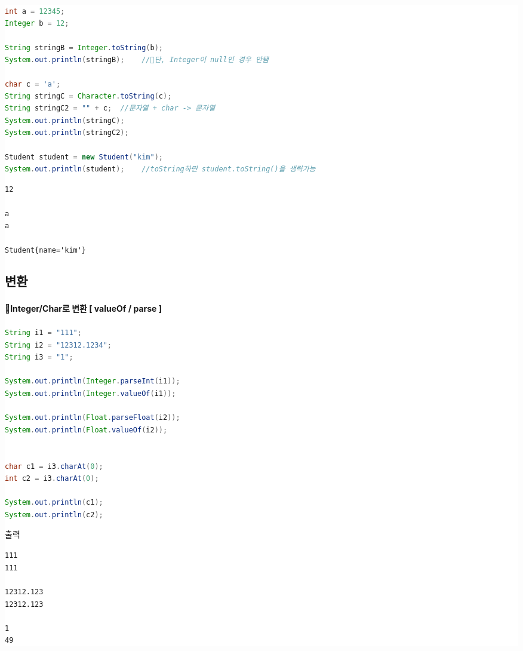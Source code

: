 ```java
int a = 12345;  
Integer b = 12;  
  
String stringB = Integer.toString(b);  
System.out.println(stringB);    //🧨단, Integer이 null인 경우 안됌  
  
char c = 'a';  
String stringC = Character.toString(c);  
String stringC2 = "" + c;  //문자열 + char -> 문자열
System.out.println(stringC);  
System.out.println(stringC2);  
  
Student student = new Student("kim");  
System.out.println(student);    //toString하면 student.toString()을 생략가능
```

```
12

a
a

Student{name='kim'}
```


## 변환 
#### 📌Integer/Char로 변환 [ valueOf / parse ]
```java
String i1 = "111";  
String i2 = "12312.1234";  
String i3 = "1";  
  
System.out.println(Integer.parseInt(i1));  
System.out.println(Integer.valueOf(i1));  
  
System.out.println(Float.parseFloat(i2));  
System.out.println(Float.valueOf(i2));  
  
  
char c1 = i3.charAt(0);  
int c2 = i3.charAt(0);  
  
System.out.println(c1);  
System.out.println(c2);
```

출력
```
111
111

12312.123
12312.123

1
49
```
